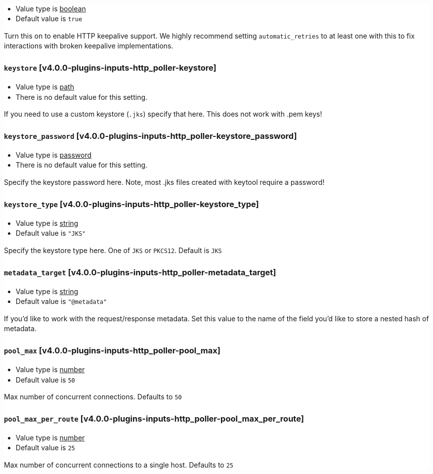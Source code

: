 * Value type is [boolean](logstash://reference/configuration-file-structure.md#boolean)
* Default value is `true`

Turn this on to enable HTTP keepalive support. We highly recommend setting `automatic_retries` to at least one with this to fix interactions with broken keepalive implementations.


### `keystore` [v4.0.0-plugins-inputs-http_poller-keystore]

* Value type is [path](logstash://reference/configuration-file-structure.md#path)
* There is no default value for this setting.

If you need to use a custom keystore (`.jks`) specify that here. This does not work with .pem keys!


### `keystore_password` [v4.0.0-plugins-inputs-http_poller-keystore_password]

* Value type is [password](logstash://reference/configuration-file-structure.md#password)
* There is no default value for this setting.

Specify the keystore password here. Note, most .jks files created with keytool require a password!


### `keystore_type` [v4.0.0-plugins-inputs-http_poller-keystore_type]

* Value type is [string](logstash://reference/configuration-file-structure.md#string)
* Default value is `"JKS"`

Specify the keystore type here. One of `JKS` or `PKCS12`. Default is `JKS`


### `metadata_target` [v4.0.0-plugins-inputs-http_poller-metadata_target]

* Value type is [string](logstash://reference/configuration-file-structure.md#string)
* Default value is `"@metadata"`

If you’d like to work with the request/response metadata. Set this value to the name of the field you’d like to store a nested hash of metadata.


### `pool_max` [v4.0.0-plugins-inputs-http_poller-pool_max]

* Value type is [number](logstash://reference/configuration-file-structure.md#number)
* Default value is `50`

Max number of concurrent connections. Defaults to `50`


### `pool_max_per_route` [v4.0.0-plugins-inputs-http_poller-pool_max_per_route]

* Value type is [number](logstash://reference/configuration-file-structure.md#number)
* Default value is `25`

Max number of concurrent connections to a single host. Defaults to `25`
